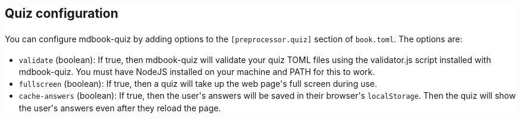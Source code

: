 ## Quiz configuration

You can configure mdbook-quiz by adding options to the `[preprocessor.quiz]` section of `book.toml`. The options are:

* `validate` (boolean): If true, then mdbook-quiz will validate your quiz TOML files using the validator.js script installed with mdbook-quiz. You must have NodeJS installed on your machine and PATH for this to work.
* `fullscreen` (boolean): If true, then a quiz will take up the web page's full screen during use.
* `cache-answers` (boolean): If true, then the user's answers will be saved in their browser's `localStorage`. Then the quiz will show the user's answers even after they reload the page.
